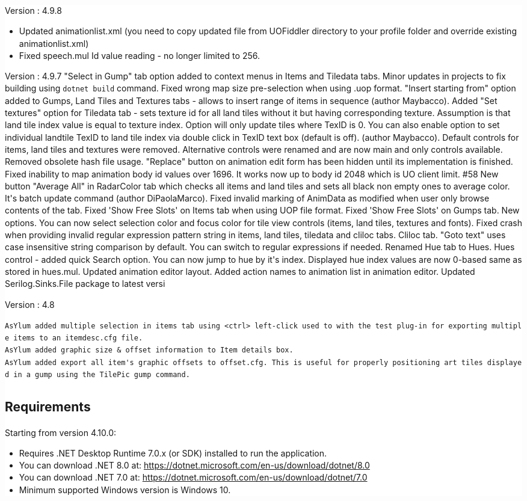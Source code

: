 Version : 4.9.8 
- Updated animationlist.xml (you need to copy updated file from UOFiddler directory to your profile folder and override existing animationlist.xml)
- Fixed speech.mul Id value reading - no longer limited to 256.

Version : 4.9.7 
"Select in Gump" tab option added to context menus in Items and Tiledata tabs.
Minor updates in projects to fix building using `dotnet build` command.
Fixed wrong map size pre-selection when using .uop format.
"Insert starting from" option added to Gumps, Land Tiles and Textures tabs - allows to insert range of items in sequence (author Maybacco). 
Added "Set textures" option for Tiledata tab - sets texture id for all land tiles without it but having corresponding texture. Assumption is that land tile index value is equal to texture index. Option will only update tiles where TexID is 0. You can also enable option to set individual landtile TexID to land tile index via double click in TexID text box (default is off). (author Maybacco).
Default controls for items, land tiles and textures were removed. Alternative controls were renamed and are now main and only controls available.
Removed obsolete hash file usage.
"Replace" button on animation edit form has been hidden until its implementation is finished.
Fixed inability to map animation body id values over 1696. It works now up to body id 2048 which is UO client limit. #58 
New button "Average All" in RadarColor tab which checks all items and land tiles and sets all black non empty ones to average color. It's batch update command (author DiPaolaMarco).
Fixed invalid marking of AnimData as modified when user only browse contents of the tab.
Fixed 'Show Free Slots' on Items tab when using UOP file format.
Fixed 'Show Free Slots' on Gumps tab.
New options. You can now select selection color and focus color for tile view controls (items, land tiles, textures and fonts).
Fixed crash when providing invalid regular expression pattern string in items, land tiles, tiledata and cliloc tabs. 
Cliloc tab. "Goto text" uses case insensitive string comparison by default. You can switch to regular expressions if needed.
Renamed Hue tab to Hues. Hues control - added quick Search option. You can now jump to hue by it's index. Displayed hue index values are now 0-based same as stored in hues.mul.
Updated animation editor layout.
Added action names to animation list in animation editor.
Updated Serilog.Sinks.File package to latest versi

Version : 4.8 

    AsYlum added multiple selection in items tab using <ctrl> left-click used to with the test plug-in for exporting multiple items to an itemdesc.cfg file.
    AsYlum added graphic size & offset information to Item details box.
    AsYlum added export all item's graphic offsets to offset.cfg. This is useful for properly positioning art tiles displayed in a gump using the TilePic gump command.




## Requirements

Starting from version 4.10.0:

- Requires .NET Desktop Runtime 7.0.x (or SDK) installed to run the application.
- You can download .NET 8.0 at: <https://dotnet.microsoft.com/en-us/download/dotnet/8.0>
- You can download .NET 7.0 at: <https://dotnet.microsoft.com/en-us/download/dotnet/7.0>
- Minimum supported Windows version is Windows 10.
